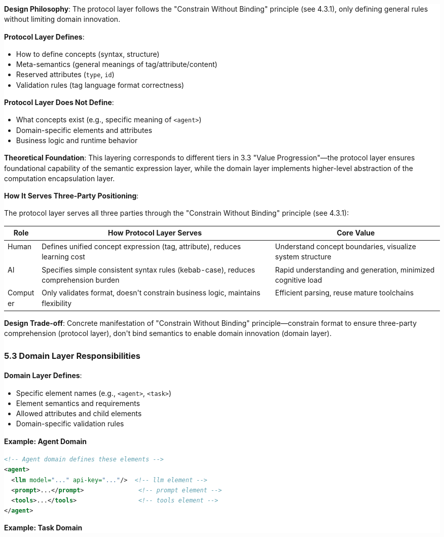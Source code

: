 **Design Philosophy**: The protocol layer follows the "Constrain Without Binding" principle (see 4.3.1), only defining general rules without limiting domain innovation.

**Protocol Layer Defines**:

- How to define concepts (syntax, structure)
- Meta-semantics (general meanings of tag/attribute/content)
- Reserved attributes (`type`, `id`)
- Validation rules (tag language format correctness)

**Protocol Layer Does Not Define**:

- What concepts exist (e.g., specific meaning of `<agent>`)
- Domain-specific elements and attributes
- Business logic and runtime behavior

**Theoretical Foundation**: This layering corresponds to different tiers in 3.3 "Value Progression"—the protocol layer ensures foundational capability of the semantic expression layer, while the domain layer implements higher-level abstraction of the computation encapsulation layer.

**How It Serves Three-Party Positioning**:

The protocol layer serves all three parties through the "Constrain Without Binding" principle (see 4.3.1):

| Role | How Protocol Layer Serves | Core Value |
|------|--------------------------|-----------|
| Human | Defines unified concept expression (tag, attribute), reduces learning cost | Understand concept boundaries, visualize system structure |
| AI | Specifies simple consistent syntax rules (kebab-case), reduces comprehension burden | Rapid understanding and generation, minimized cognitive load |
| Computer | Only validates format, doesn't constrain business logic, maintains flexibility | Efficient parsing, reuse mature toolchains |

**Design Trade-off**: Concrete manifestation of "Constrain Without Binding" principle—constrain format to ensure three-party comprehension (protocol layer), don't bind semantics to enable domain innovation (domain layer).

### 5.3 Domain Layer Responsibilities

**Domain Layer Defines**:

- Specific element names (e.g., `<agent>`, `<task>`)
- Element semantics and requirements
- Allowed attributes and child elements
- Domain-specific validation rules

**Example: Agent Domain**

```xml
<!-- Agent domain defines these elements -->
<agent>
  <llm model="..." api-key="..."/>  <!-- llm element -->
  <prompt>...</prompt>               <!-- prompt element -->
  <tools>...</tools>                 <!-- tools element -->
</agent>
```

**Example: Task Domain**
